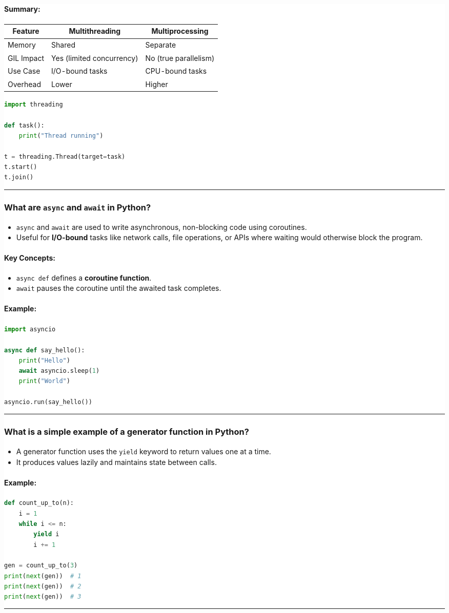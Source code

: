 
#### Summary:
| Feature    | Multithreading            | Multiprocessing       |
|------------|---------------------------|-----------------------|
| Memory     | Shared                    | Separate              |
| GIL Impact | Yes (limited concurrency) | No (true parallelism) |
| Use Case   | I/O-bound tasks           | CPU-bound tasks       |
| Overhead   | Lower                     | Higher                |

```python
import threading

def task():
    print("Thread running")

t = threading.Thread(target=task)
t.start()
t.join()
```

---
### What are `async` and `await` in Python?
- `async` and `await` are used to write asynchronous, non-blocking code using coroutines.
- Useful for **I/O-bound** tasks like network calls, file operations, or APIs where waiting would otherwise block the program.

#### Key Concepts:
- `async def` defines a **coroutine function**.
- `await` pauses the coroutine until the awaited task completes.

#### Example:
```python
import asyncio

async def say_hello():
    print("Hello")
    await asyncio.sleep(1)
    print("World")

asyncio.run(say_hello())
```

---
### What is a simple example of a generator function in Python?
- A generator function uses the `yield` keyword to return values one at a time.
- It produces values lazily and maintains state between calls.

#### Example:
```python
def count_up_to(n):
    i = 1
    while i <= n:
        yield i
        i += 1

gen = count_up_to(3)
print(next(gen))  # 1
print(next(gen))  # 2
print(next(gen))  # 3
```

---